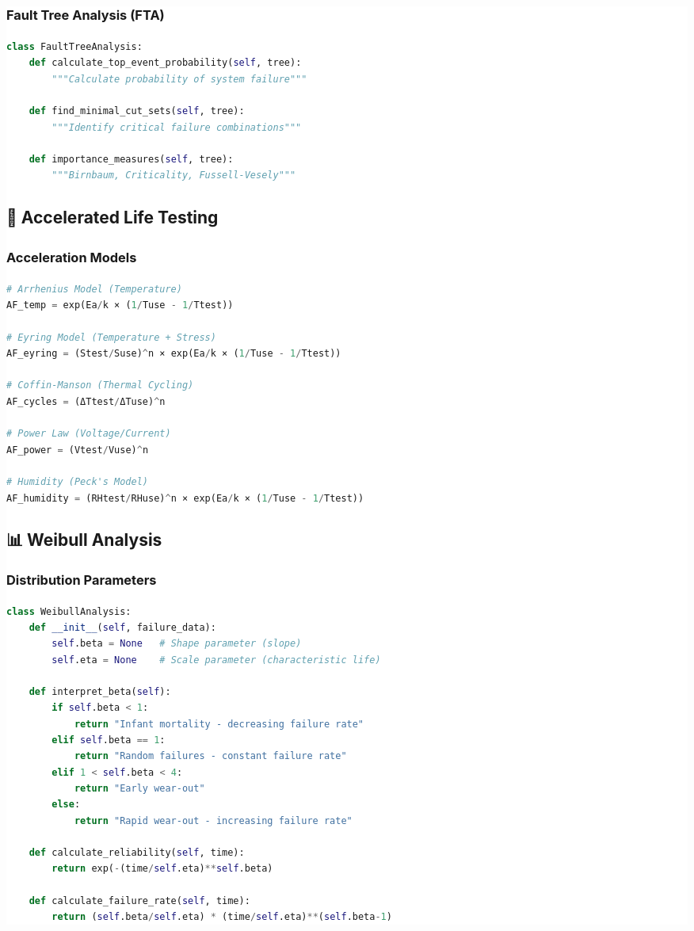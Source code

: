 ### **Fault Tree Analysis (FTA)**
```python
class FaultTreeAnalysis:
    def calculate_top_event_probability(self, tree):
        """Calculate probability of system failure"""
        
    def find_minimal_cut_sets(self, tree):
        """Identify critical failure combinations"""
        
    def importance_measures(self, tree):
        """Birnbaum, Criticality, Fussell-Vesely"""
```

## 🔬 **Accelerated Life Testing**

### **Acceleration Models**
```python
# Arrhenius Model (Temperature)
AF_temp = exp(Ea/k × (1/Tuse - 1/Ttest))

# Eyring Model (Temperature + Stress)
AF_eyring = (Stest/Suse)^n × exp(Ea/k × (1/Tuse - 1/Ttest))

# Coffin-Manson (Thermal Cycling)
AF_cycles = (ΔTtest/ΔTuse)^n

# Power Law (Voltage/Current)
AF_power = (Vtest/Vuse)^n

# Humidity (Peck's Model)
AF_humidity = (RHtest/RHuse)^n × exp(Ea/k × (1/Tuse - 1/Ttest))
```

## 📊 **Weibull Analysis**

### **Distribution Parameters**
```python
class WeibullAnalysis:
    def __init__(self, failure_data):
        self.beta = None   # Shape parameter (slope)
        self.eta = None    # Scale parameter (characteristic life)
        
    def interpret_beta(self):
        if self.beta < 1:
            return "Infant mortality - decreasing failure rate"
        elif self.beta == 1:
            return "Random failures - constant failure rate"
        elif 1 < self.beta < 4:
            return "Early wear-out"
        else:
            return "Rapid wear-out - increasing failure rate"
    
    def calculate_reliability(self, time):
        return exp(-(time/self.eta)**self.beta)
    
    def calculate_failure_rate(self, time):
        return (self.beta/self.eta) * (time/self.eta)**(self.beta-1)
```
